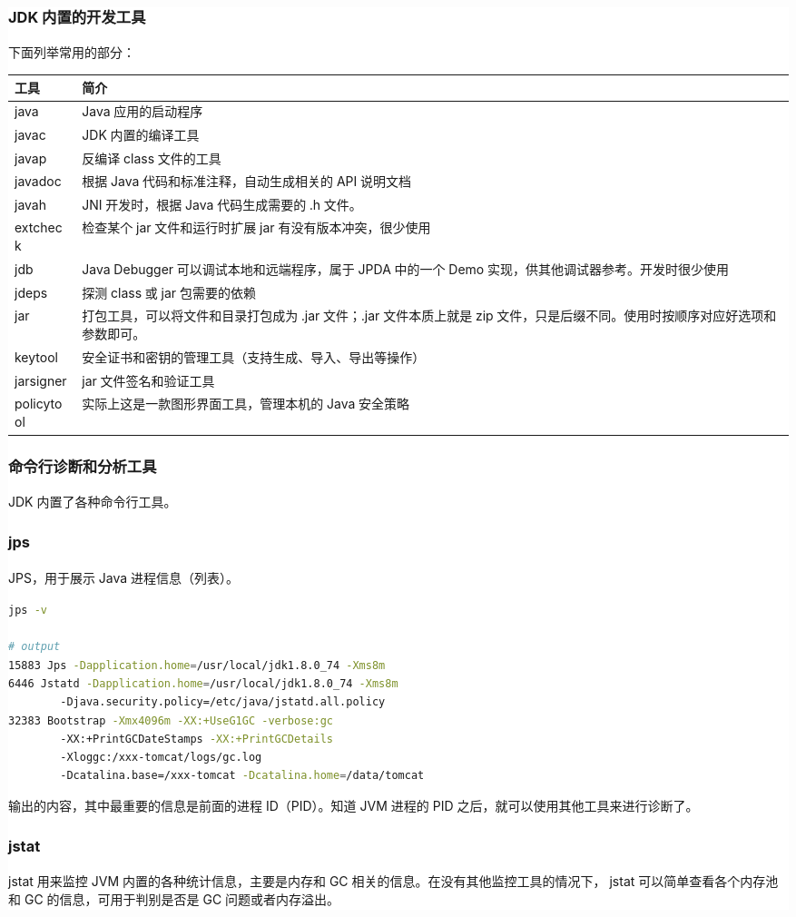 ### JDK 内置的开发工具

下面列举常用的部分：

| 工具       | 简介                                                         |
| :--------- | :----------------------------------------------------------- |
| java       | Java 应用的启动程序                                          |
| javac      | JDK 内置的编译工具                                           |
| javap      | 反编译 class 文件的工具                                      |
| javadoc    | 根据 Java 代码和标准注释，自动生成相关的 API 说明文档        |
| javah      | JNI 开发时，根据 Java 代码生成需要的 .h 文件。               |
| extcheck   | 检查某个 jar 文件和运行时扩展 jar 有没有版本冲突，很少使用   |
| jdb        | Java Debugger 可以调试本地和远端程序，属于 JPDA 中的一个 Demo 实现，供其他调试器参考。开发时很少使用 |
| jdeps      | 探测 class 或 jar 包需要的依赖                               |
| jar        | 打包工具，可以将文件和目录打包成为 .jar 文件；.jar 文件本质上就是 zip 文件，只是后缀不同。使用时按顺序对应好选项和参数即可。 |
| keytool    | 安全证书和密钥的管理工具（支持生成、导入、导出等操作）       |
| jarsigner  | jar 文件签名和验证工具                                       |
| policytool | 实际上这是一款图形界面工具，管理本机的 Java 安全策略         |

### 命令行诊断和分析工具

JDK 内置了各种命令行工具。

### jps

JPS，用于展示 Java 进程信息（列表）。

```bash
jps -v

# output
15883 Jps -Dapplication.home=/usr/local/jdk1.8.0_74 -Xms8m
6446 Jstatd -Dapplication.home=/usr/local/jdk1.8.0_74 -Xms8m
        -Djava.security.policy=/etc/java/jstatd.all.policy
32383 Bootstrap -Xmx4096m -XX:+UseG1GC -verbose:gc
        -XX:+PrintGCDateStamps -XX:+PrintGCDetails
        -Xloggc:/xxx-tomcat/logs/gc.log
        -Dcatalina.base=/xxx-tomcat -Dcatalina.home=/data/tomcat
```

输出的内容，其中最重要的信息是前面的进程 ID（PID）。知道 JVM 进程的 PID 之后，就可以使用其他工具来进行诊断了。

### jstat

jstat 用来监控 JVM 内置的各种统计信息，主要是内存和 GC 相关的信息。在没有其他监控工具的情况下， jstat 可以简单查看各个内存池和 GC 的信息，可用于判别是否是 GC 问题或者内存溢出。
